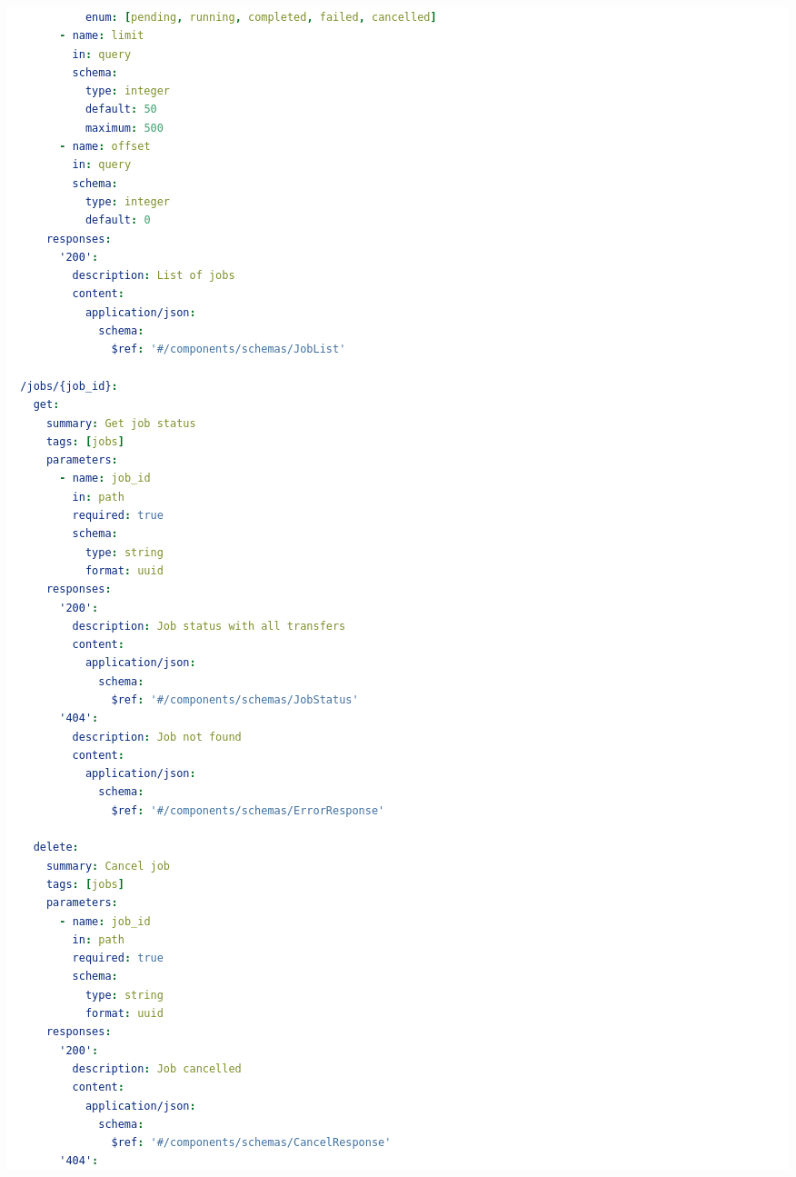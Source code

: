 ```yaml
            enum: [pending, running, completed, failed, cancelled]
        - name: limit
          in: query
          schema:
            type: integer
            default: 50
            maximum: 500
        - name: offset
          in: query
          schema:
            type: integer
            default: 0
      responses:
        '200':
          description: List of jobs
          content:
            application/json:
              schema:
                $ref: '#/components/schemas/JobList'

  /jobs/{job_id}:
    get:
      summary: Get job status
      tags: [jobs]
      parameters:
        - name: job_id
          in: path
          required: true
          schema:
            type: string
            format: uuid
      responses:
        '200':
          description: Job status with all transfers
          content:
            application/json:
              schema:
                $ref: '#/components/schemas/JobStatus'
        '404':
          description: Job not found
          content:
            application/json:
              schema:
                $ref: '#/components/schemas/ErrorResponse'

    delete:
      summary: Cancel job
      tags: [jobs]
      parameters:
        - name: job_id
          in: path
          required: true
          schema:
            type: string
            format: uuid
      responses:
        '200':
          description: Job cancelled
          content:
            application/json:
              schema:
                $ref: '#/components/schemas/CancelResponse'
        '404':
```